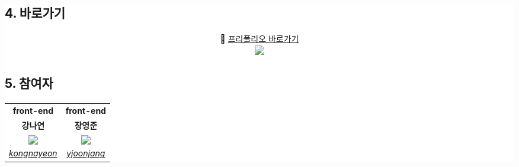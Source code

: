## 4. 바로가기

<div align="center">

🔗 [프리폴리오 바로가기](https://pre-folio.com)
<br/>
<img width="60%" src="https://user-images.githubusercontent.com/103591752/222283911-311b0279-ea27-4da6-afbf-618a9e13e247.gif" />
</div>

## 5. 참여자

<table>
    <tr align="center">
        <td><B>front-end<B></td>
        <td><B>front-end<B></td>
    </tr>
    <tr align="center">
        <td><B>강나연<B></td>
        <td><B>장영준<B></td>
    </tr>
    <tr align="center">
        <td>
            <img src="https://github.com/kongnayeon.png?size=100">
            <br>
            <a href="https://github.com/kongnayeon"><I>kongnayeon</I></a>
        </td>
        <td>
            <img src="https://github.com/yjoonjang.png?size=100" width="100">
            <br>
            <a href="https://github.com/yjoonjang"><I>yjoonjang</I></a>
        </td>
    </tr>
</table>
